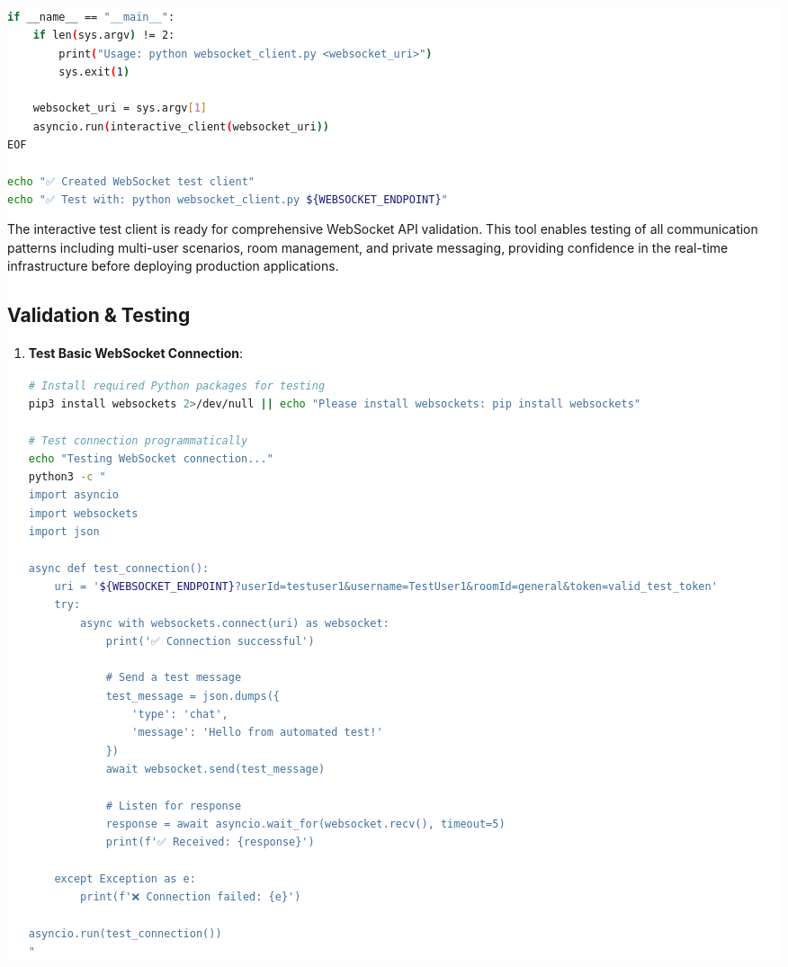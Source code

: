    ```bash
   if __name__ == "__main__":
       if len(sys.argv) != 2:
           print("Usage: python websocket_client.py <websocket_uri>")
           sys.exit(1)
       
       websocket_uri = sys.argv[1]
       asyncio.run(interactive_client(websocket_uri))
   EOF
   
   echo "✅ Created WebSocket test client"
   echo "✅ Test with: python websocket_client.py ${WEBSOCKET_ENDPOINT}"
   ```

   The interactive test client is ready for comprehensive WebSocket API validation. This tool enables testing of all communication patterns including multi-user scenarios, room management, and private messaging, providing confidence in the real-time infrastructure before deploying production applications.

## Validation & Testing

1. **Test Basic WebSocket Connection**:

   ```bash
   # Install required Python packages for testing
   pip3 install websockets 2>/dev/null || echo "Please install websockets: pip install websockets"
   
   # Test connection programmatically
   echo "Testing WebSocket connection..."
   python3 -c "
   import asyncio
   import websockets
   import json
   
   async def test_connection():
       uri = '${WEBSOCKET_ENDPOINT}?userId=testuser1&username=TestUser1&roomId=general&token=valid_test_token'
       try:
           async with websockets.connect(uri) as websocket:
               print('✅ Connection successful')
               
               # Send a test message
               test_message = json.dumps({
                   'type': 'chat',
                   'message': 'Hello from automated test!'
               })
               await websocket.send(test_message)
               
               # Listen for response
               response = await asyncio.wait_for(websocket.recv(), timeout=5)
               print(f'✅ Received: {response}')
               
       except Exception as e:
           print(f'❌ Connection failed: {e}')
   
   asyncio.run(test_connection())
   "
   ```
